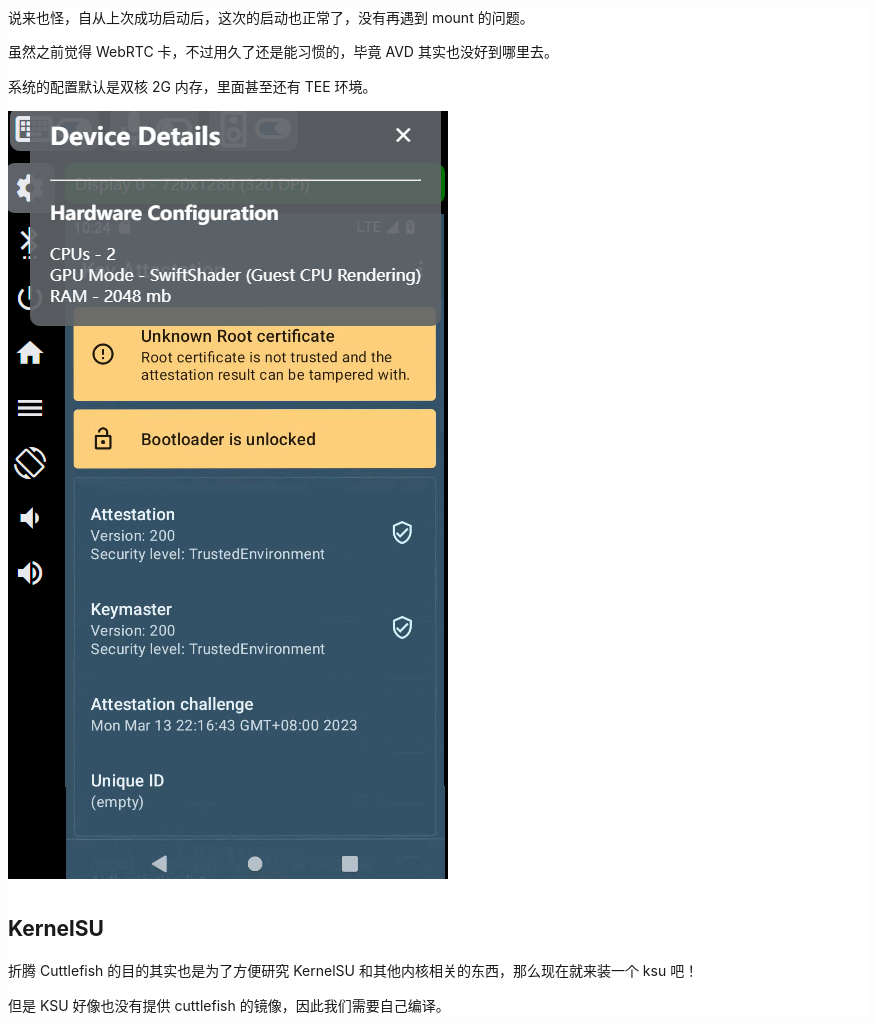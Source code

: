 说来也怪，自从上次成功启动后，这次的启动也正常了，没有再遇到 mount 的问题。

虽然之前觉得 WebRTC 卡，不过用久了还是能习惯的，毕竟 AVD 其实也没好到哪里去。

系统的配置默认是双核 2G 内存，里面甚至还有 TEE 环境。

![](res/images/20230313_01.png)

## KernelSU

折腾 Cuttlefish 的目的其实也是为了方便研究 KernelSU 和其他内核相关的东西，那么现在就来装一个 ksu 吧！

但是 KSU 好像也没有提供 cuttlefish 的镜像，因此我们需要自己编译。
